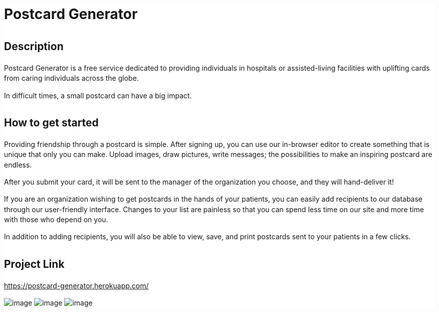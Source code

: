 # Postcard Generator

## Description

Postcard Generator is a free service dedicated to providing individuals in hospitals or assisted-living facilities with uplifting cards from caring individuals across the globe.

In difficult times, a small postcard can have a big impact.

## How to get started

Providing friendship through a postcard is simple. After signing up, you can use our in-browser editor to create something that is unique that only you can make. Upload images, draw pictures, write messages; the possibilities to make an inspiring postcard are endless.

After you submit your card, it will be sent to the manager of the organization you choose, and they will hand-deliver it!

If you are an organization wishing to get postcards in the hands of your patients, you can easily add recipients to our database through our user-friendly interface. Changes to your list are painless so that you can spend less time on our site and more time with those who depend on you.

In addition to adding recipients, you will also be able to view, save, and print postcards sent to your patients in a few clicks.


## Project Link 
https://postcard-generator.herokuapp.com/ 


<img width="1940" alt="image" src="https://user-images.githubusercontent.com/95263485/172423458-476c766d-8cc3-4a31-ba1c-7037d627ac8c.png">

  <img width="1940" alt="image" src="https://user-images.githubusercontent.com/95263485/172423699-470e483f-0647-4da8-8de9-d4e232f13ef2.png">

<img width="1935" alt="image" src="https://user-images.githubusercontent.com/95263485/172424182-f74525ee-1ae9-4e35-bb4f-db6f667a32c7.png">
